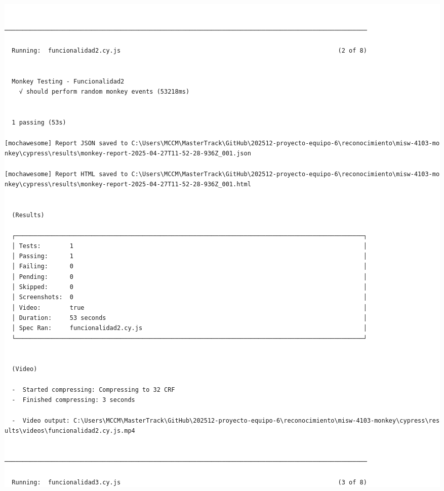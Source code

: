 ```


────────────────────────────────────────────────────────────────────────────────────────────────────

  Running:  funcionalidad2.cy.js                                                            (2 of 8)


  Monkey Testing - Funcionalidad2
    √ should perform random monkey events (53218ms)


  1 passing (53s)

[mochawesome] Report JSON saved to C:\Users\MCCM\MasterTrack\GitHub\202512-proyecto-equipo-6\reconocimiento\misw-4103-monkey\cypress\results\monkey-report-2025-04-27T11-52-28-936Z_001.json

[mochawesome] Report HTML saved to C:\Users\MCCM\MasterTrack\GitHub\202512-proyecto-equipo-6\reconocimiento\misw-4103-monkey\cypress\results\monkey-report-2025-04-27T11-52-28-936Z_001.html


  (Results)

  ┌────────────────────────────────────────────────────────────────────────────────────────────────┐
  │ Tests:        1                                                                                │
  │ Passing:      1                                                                                │
  │ Failing:      0                                                                                │
  │ Pending:      0                                                                                │
  │ Skipped:      0                                                                                │
  │ Screenshots:  0                                                                                │
  │ Video:        true                                                                             │
  │ Duration:     53 seconds                                                                       │
  │ Spec Ran:     funcionalidad2.cy.js                                                             │
  └────────────────────────────────────────────────────────────────────────────────────────────────┘


  (Video)

  -  Started compressing: Compressing to 32 CRF
  -  Finished compressing: 3 seconds

  -  Video output: C:\Users\MCCM\MasterTrack\GitHub\202512-proyecto-equipo-6\reconocimiento\misw-4103-monkey\cypress\results\videos\funcionalidad2.cy.js.mp4


────────────────────────────────────────────────────────────────────────────────────────────────────

  Running:  funcionalidad3.cy.js                                                            (3 of 8)

```